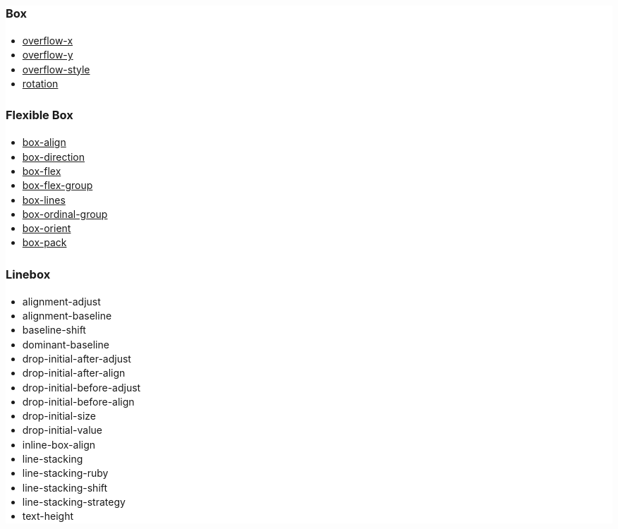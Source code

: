 ### Box

-   <a href="https://developer.mozilla.org/en-US/docs/CSS/overflow-x" class="btn" title="Specifies whether or not to clip the left/right edges of the content, if it overflows the element&#39;s content area">overflow-x</a>
-   <a href="https://developer.mozilla.org/en-US/docs/CSS/overflow-y" class="btn" title="Specifies whether or not to clip the top/bottom edges of the content, if it overflows the element&#39;s content area">overflow-y</a>
-   <a href="https://developer.mozilla.org/en-US/docs/CSS/overflow" class="btn" title="Specifies the preferred scrolling method for elements that overflow">overflow-style</a>
-   <a href="https://developer.mozilla.org/en-US/docs/CSS/transform-function#rotate()" class="btn" title="Rotates an element around a given point defined by the rotation-point property">rotation</a>

### Flexible Box

-   <a href="https://developer.mozilla.org/en-US/docs/CSS/box-align" class="btn" title="Specifies how to align the child elements of a box">box-align</a>
-   <a href="https://developer.mozilla.org/en-US/docs/CSS/box-direction" class="btn" title="Specifies in which direction the children of a box are displayed">box-direction</a>
-   <a href="https://developer.mozilla.org/en-US/docs/CSS/box-flex" class="btn" title="Specifies whether the children of a box is flexible or inflexible in size">box-flex</a>
-   <a href="https://developer.mozilla.org/en-US/docs/CSS/box-flex-group" class="btn" title="Assigns flexible elements to flex groups">box-flex-group</a>
-   <a href="https://developer.mozilla.org/en-US/docs/CSS/box-lines" class="btn" title="Specifies whether columns will go onto a new line whenever it runs out of space in the parent box">box-lines</a>
-   <a href="https://developer.mozilla.org/en-US/docs/CSS/box-ordinal-group" class="btn" title="Specifies the display order of the child elements of a box">box-ordinal-group</a>
-   <a href="https://developer.mozilla.org/en-US/docs/CSS/box-orient" class="btn" title="Specifies whether the children of a box should be laid out horizontally    or vertically">box-orient</a>
-   <a href="https://developer.mozilla.org/en-US/docs/CSS/box-pack" class="btn" title="Specifies the horizontal position in horizontal boxes and the vertical position in vertical boxes">box-pack</a>

### Linebox

-   <span title="Allows more precise alignment of elements">alignment-adjust</span>
-   <span title="Specifies how an inline-level element is aligned with respect to its parent">alignment-baseline</span>
-   <span title="Allows repositioning of the dominant-baseline relative to the dominant-baseline">baseline-shift</span>
-   <span title="Specifies a scaled-baseline-table">dominant-baseline</span>
-   <span title="Sets the alignment point of the drop initial for the primary connection point">drop-initial-after-adjust</span>
-   <span title="Sets which alignment line within the initial line box is used at the primary connection point with the initial letter box">drop-initial-after-align</span>
-   <span title="Sets the alignment point of the drop initial for the secondary connection point">drop-initial-before-adjust</span>
-   <span title="Sets which alignment line within the initial line box is used at the secondary connection point with the initial letter box">drop-initial-before-align</span>
-   <span title="Controls the partial sinking of the initial letter">drop-initial-size</span>
-   <span title="Activates a drop-initial effect">drop-initial-value</span>
-   <span title="Sets which line of a multi-line inline block align with the previous and next inline elements within a line">inline-box-align</span>
-   <span title="A shorthand property for setting the line-stacking-strategy, line-stacking-ruby, and line-stacking-shift properties">line-stacking</span>
-   <span title="Sets the line stacking method for block elements containing ruby annotation elements">line-stacking-ruby</span>
-   <span title="Sets the line stacking method for block elements containing elements with base-shift">line-stacking-shift</span>
-   <span title="Sets the line stacking strategy for stacked line boxes within a containing block element">line-stacking-strategy</span>
-   <span title="Sets the block-progression dimension of the text content area of an inline box">text-height</span>
